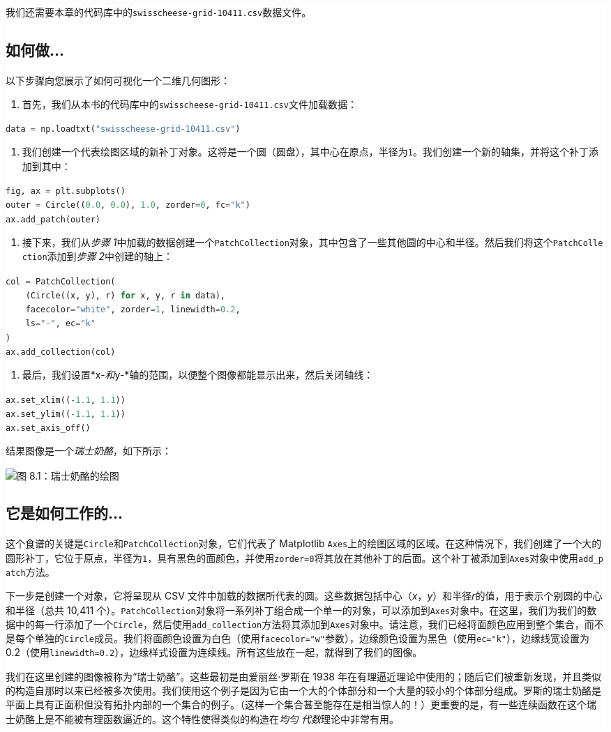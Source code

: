 我们还需要本章的代码库中的`swisscheese-grid-10411.csv`数据文件。

## 如何做...

以下步骤向您展示了如何可视化一个二维几何图形：

1.  首先，我们从本书的代码库中的`swisscheese-grid-10411.csv`文件加载数据：

```py
data = np.loadtxt("swisscheese-grid-10411.csv")
```

1.  我们创建一个代表绘图区域的新补丁对象。这将是一个圆（圆盘），其中心在原点，半径为`1`。我们创建一个新的轴集，并将这个补丁添加到其中：

```py
fig, ax = plt.subplots()
outer = Circle((0.0, 0.0), 1.0, zorder=0, fc="k")
ax.add_patch(outer)
```

1.  接下来，我们从*步骤 1*中加载的数据创建一个`PatchCollection`对象，其中包含了一些其他圆的中心和半径。然后我们将这个`PatchCollection`添加到*步骤 2*中创建的轴上：

```py
col = PatchCollection(
    (Circle((x, y), r) for x, y, r in data),
    facecolor="white", zorder=1, linewidth=0.2, 
    ls="-", ec="k"
)
ax.add_collection(col)
```

1.  最后，我们设置*x-*和*y-*轴的范围，以便整个图像都能显示出来，然后关闭轴线：

```py
ax.set_xlim((-1.1, 1.1))
ax.set_ylim((-1.1, 1.1))
ax.set_axis_off()
```

结果图像是一个*瑞士奶酪*，如下所示：

![](img/6aa2a020-6280-49a0-8606-c12f34d067ce.png)图 8.1：瑞士奶酪的绘图

## 它是如何工作的...

这个食谱的关键是`Circle`和`PatchCollection`对象，它们代表了 Matplotlib `Axes`上的绘图区域的区域。在这种情况下，我们创建了一个大的圆形补丁，它位于原点，半径为`1`，具有黑色的面颜色，并使用`zorder=0`将其放在其他补丁的后面。这个补丁被添加到`Axes`对象中使用`add_patch`方法。

下一步是创建一个对象，它将呈现从 CSV 文件中加载的数据所代表的圆。这些数据包括中心（*x*，*y*）和半径*r*的值，用于表示个别圆的中心和半径（总共 10,411 个）。`PatchCollection`对象将一系列补丁组合成一个单一的对象，可以添加到`Axes`对象中。在这里，我们为我们的数据中的每一行添加了一个`Circle`，然后使用`add_collection`方法将其添加到`Axes`对象中。请注意，我们已经将面颜色应用到整个集合，而不是每个单独的`Circle`成员。我们将面颜色设置为白色（使用`facecolor="w"`参数），边缘颜色设置为黑色（使用`ec="k"`），边缘线宽设置为 0.2（使用`linewidth=0.2`），边缘样式设置为连续线。所有这些放在一起，就得到了我们的图像。

我们在这里创建的图像被称为“瑞士奶酪”。这些最初是由爱丽丝·罗斯在 1938 年在有理逼近理论中使用的；随后它们被重新发现，并且类似的构造自那时以来已经被多次使用。我们使用这个例子是因为它由一个大的个体部分和一个大量的较小的个体部分组成。罗斯的瑞士奶酪是平面上具有正面积但没有拓扑内部的一个集合的例子。（这样一个集合甚至能存在是相当惊人的！）更重要的是，有一些连续函数在这个瑞士奶酪上是不能被有理函数逼近的。这个特性使得类似的构造在*均匀* *代数*理论中非常有用。
